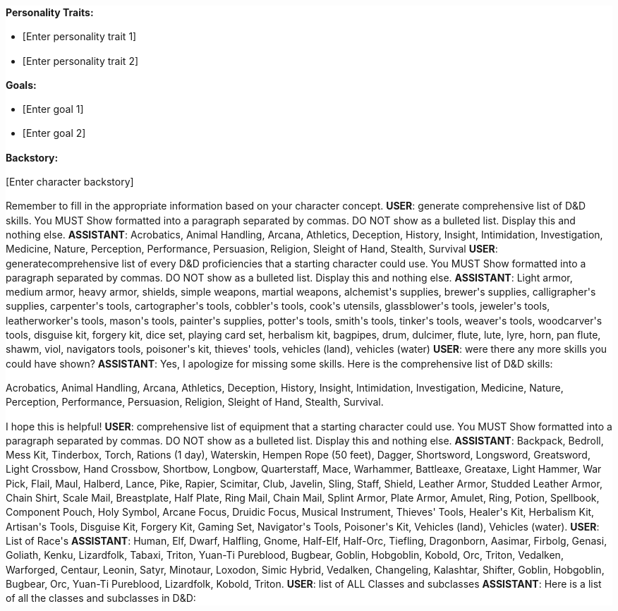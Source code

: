
**Personality Traits:**

- [Enter personality trait 1]

- [Enter personality trait 2]



**Goals:**

- [Enter goal 1]

- [Enter goal 2]



**Backstory:**

[Enter character backstory]



Remember to fill in the appropriate information based on your character concept.
**USER**: generate comprehensive list of D&D skills. You MUST Show  formatted into a paragraph separated by commas. DO NOT show as a bulleted list. Display this and nothing else.
**ASSISTANT**: Acrobatics, Animal Handling, Arcana, Athletics, Deception, History, Insight, Intimidation, Investigation, Medicine, Nature, Perception, Performance, Persuasion, Religion, Sleight of Hand, Stealth, Survival
**USER**: generatecomprehensive list of  every D&D proficiencies that a starting character could use. You MUST Show formatted into a paragraph separated by commas. DO NOT show as a bulleted list. Display this and nothing else.
**ASSISTANT**: Light armor, medium armor, heavy armor, shields, simple weapons, martial weapons, alchemist's supplies, brewer's supplies, calligrapher's supplies, carpenter's tools, cartographer's tools, cobbler's tools, cook's utensils, glassblower's tools, jeweler's tools, leatherworker's tools, mason's tools, painter's supplies, potter's tools, smith's tools, tinker's tools, weaver's tools, woodcarver's tools, disguise kit, forgery kit, dice set, playing card set, herbalism kit, bagpipes, drum, dulcimer, flute, lute, lyre, horn, pan flute, shawm, viol, navigators tools, poisoner's kit, thieves' tools, vehicles (land), vehicles (water)
**USER**: were there any more skills you could have shown?
**ASSISTANT**: Yes, I apologize for missing some skills. Here is the comprehensive list of D&D skills:



Acrobatics, Animal Handling, Arcana, Athletics, Deception, History, Insight, Intimidation, Investigation, Medicine, Nature, Perception, Performance, Persuasion, Religion, Sleight of Hand, Stealth, Survival.



I hope this is helpful!
**USER**: comprehensive list of equipment that a starting character could use. You MUST Show formatted into a paragraph separated by commas. DO NOT show as a bulleted list. Display this and nothing else.
**ASSISTANT**: Backpack, Bedroll, Mess Kit, Tinderbox, Torch, Rations (1 day), Waterskin, Hempen Rope (50 feet), Dagger, Shortsword, Longsword, Greatsword, Light Crossbow, Hand Crossbow, Shortbow, Longbow, Quarterstaff, Mace, Warhammer, Battleaxe, Greataxe, Light Hammer, War Pick, Flail, Maul, Halberd, Lance, Pike, Rapier, Scimitar, Club, Javelin, Sling, Staff, Shield, Leather Armor, Studded Leather Armor, Chain Shirt, Scale Mail, Breastplate, Half Plate, Ring Mail, Chain Mail, Splint Armor, Plate Armor, Amulet, Ring, Potion, Spellbook, Component Pouch, Holy Symbol, Arcane Focus, Druidic Focus, Musical Instrument, Thieves' Tools, Healer's Kit, Herbalism Kit, Artisan's Tools, Disguise Kit, Forgery Kit, Gaming Set, Navigator's Tools, Poisoner's Kit, Vehicles (land), Vehicles (water).
**USER**: List of Race's
**ASSISTANT**: Human, Elf, Dwarf, Halfling, Gnome, Half-Elf, Half-Orc, Tiefling, Dragonborn, Aasimar, Firbolg, Genasi, Goliath, Kenku, Lizardfolk, Tabaxi, Triton, Yuan-Ti Pureblood, Bugbear, Goblin, Hobgoblin, Kobold, Orc, Triton, Vedalken, Warforged, Centaur, Leonin, Satyr, Minotaur, Loxodon, Simic Hybrid, Vedalken, Changeling, Kalashtar, Shifter, Goblin, Hobgoblin, Bugbear, Orc, Yuan-Ti Pureblood, Lizardfolk, Kobold, Triton.
**USER**: list of ALL Classes and subclasses 
**ASSISTANT**: Here is a list of all the classes and subclasses in D&D:
